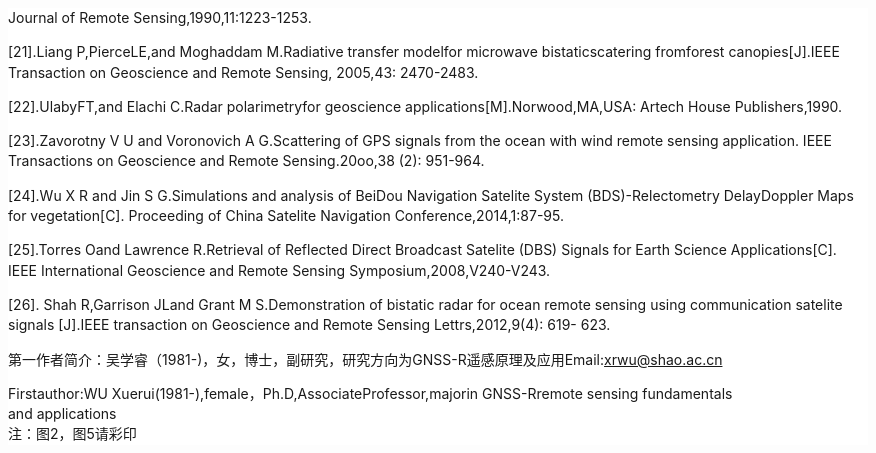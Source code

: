 Journal of Remote Sensing,1990,11:1223-1253.

[21].Liang P,PierceLE,and Moghaddam M.Radiative transfer modelfor microwave bistaticscatering fromforest canopies[J].IEEE Transaction on Geoscience and Remote Sensing, 2005,43: 2470-2483.

[22].UlabyFT,and Elachi C.Radar polarimetryfor geoscience applications[M].Norwood,MA,USA: Artech House Publishers,1990.

[23].Zavorotny V U and Voronovich A G.Scattering of GPS signals from the ocean with wind remote sensing application. IEEE Transactions on Geoscience and Remote Sensing.20oo,38 (2): 951-964.

[24].Wu X R and Jin S G.Simulations and analysis of BeiDou Navigation Satelite System (BDS)-Relectometry DelayDoppler Maps for vegetation[C]. Proceeding of China Satelite Navigation Conference,2014,1:87-95.

[25].Torres Oand Lawrence R.Retrieval of Reflected Direct Broadcast Satelite (DBS) Signals for Earth Science Applications[C]. IEEE International Geoscience and Remote Sensing Symposium,2008,V240-V243.

[26]. Shah R,Garrison JLand Grant M S.Demonstration of bistatic radar for ocean remote sensing using communication satelite signals [J].IEEE transaction on Geoscience and Remote Sensing Lettrs,2012,9(4): 619- 623.

第一作者简介：吴学睿（1981-)，女，博士，副研究，研究方向为GNSS-R遥感原理及应用Email:xrwu@shao.ac.cn

Firstauthor:WU Xuerui(1981-),female，Ph.D,AssociateProfessor,majorin GNSS-Rremote sensing fundamentals   
and applications   
注：图2，图5请彩印